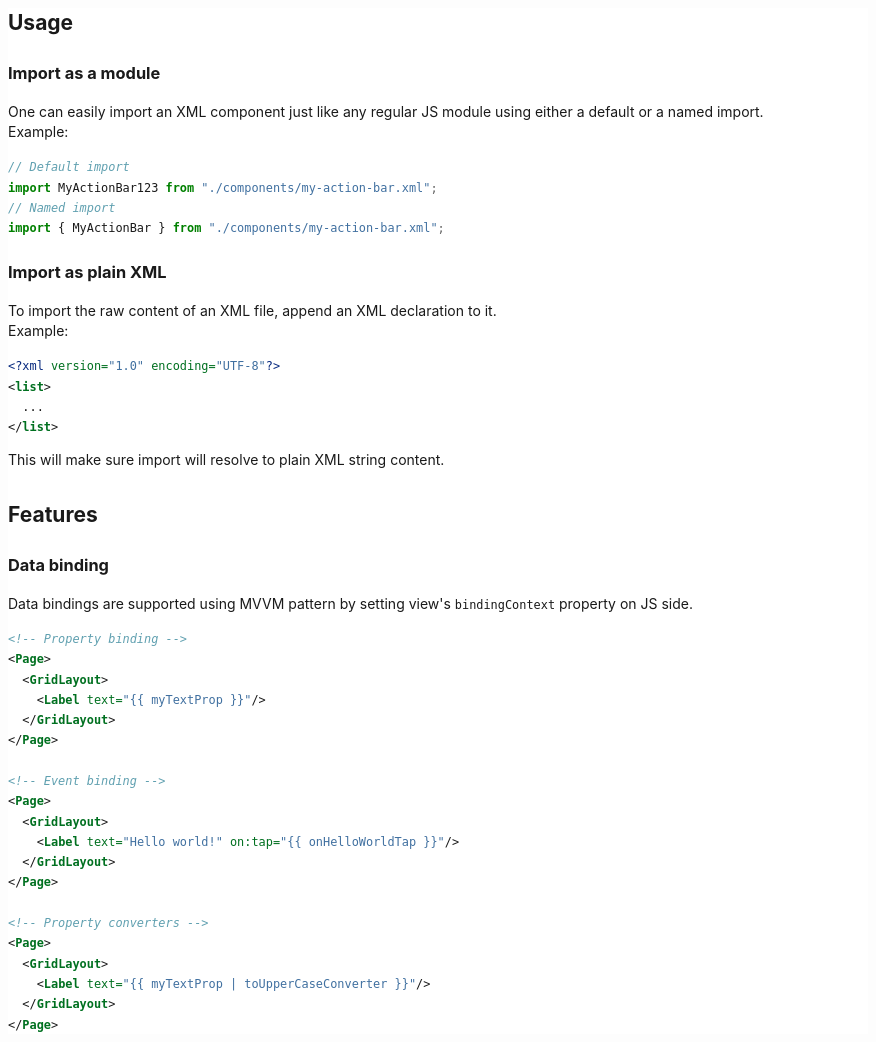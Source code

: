 
## Usage

### Import as a module

One can easily import an XML component just like any regular JS module using either a default or a named import.  
Example:
```javascript
// Default import
import MyActionBar123 from "./components/my-action-bar.xml";
// Named import
import { MyActionBar } from "./components/my-action-bar.xml";
```

### Import as plain XML

To import the raw content of an XML file, append an XML declaration to it.  
Example:
```xml
<?xml version="1.0" encoding="UTF-8"?>
<list>
  ...
</list>
```
This will make sure import will resolve to plain XML string content.


## Features

### Data binding

Data bindings are supported using MVVM pattern by setting view's `bindingContext` property on JS side.
```xml
<!-- Property binding -->
<Page>
  <GridLayout>
    <Label text="{{ myTextProp }}"/>
  </GridLayout>
</Page>

<!-- Event binding -->
<Page>
  <GridLayout>
    <Label text="Hello world!" on:tap="{{ onHelloWorldTap }}"/>
  </GridLayout>
</Page>

<!-- Property converters -->
<Page>
  <GridLayout>
    <Label text="{{ myTextProp | toUpperCaseConverter }}"/>
  </GridLayout>
</Page>
```
